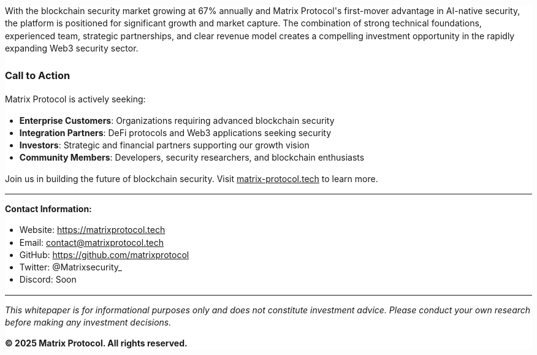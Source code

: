 With the blockchain security market growing at 67% annually and Matrix Protocol's first-mover advantage in AI-native security, the platform is positioned for significant growth and market capture. The combination of strong technical foundations, experienced team, strategic partnerships, and clear revenue model creates a compelling investment opportunity in the rapidly expanding Web3 security sector.

### Call to Action

Matrix Protocol is actively seeking:
- **Enterprise Customers**: Organizations requiring advanced blockchain security
- **Integration Partners**: DeFi protocols and Web3 applications seeking security
- **Investors**: Strategic and financial partners supporting our growth vision
- **Community Members**: Developers, security researchers, and blockchain enthusiasts

Join us in building the future of blockchain security. Visit [matrix-protocol.tech](https://matrix-protocol.tech) to learn more.

---

**Contact Information:**
- Website: https://matrixprotocol.tech
- Email: contact@matrixprotocol.tech
- GitHub: https://github.com/matrixprotocol
- Twitter: @Matrixsecurity_
- Discord: Soon

---

*This whitepaper is for informational purposes only and does not constitute investment advice. Please conduct your own research before making any investment decisions.*

**© 2025 Matrix Protocol. All rights reserved.**
